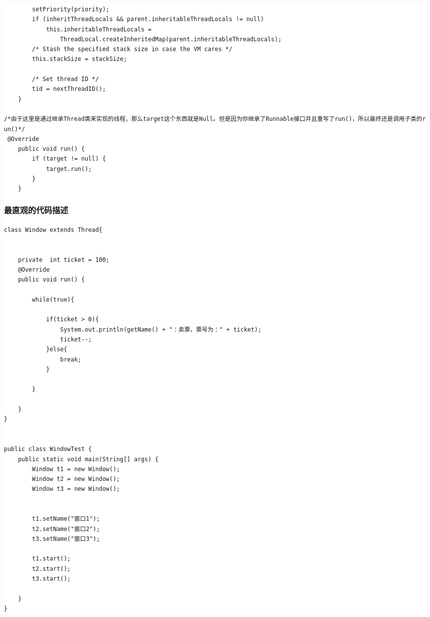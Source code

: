 ```
        setPriority(priority);
        if (inheritThreadLocals && parent.inheritableThreadLocals != null)
            this.inheritableThreadLocals =
                ThreadLocal.createInheritedMap(parent.inheritableThreadLocals);
        /* Stash the specified stack size in case the VM cares */
        this.stackSize = stackSize;

        /* Set thread ID */
        tid = nextThreadID();
    }

/*由于这里是通过继承Thread类来实现的线程，那么target这个东西就是Null。但是因为你继承了Runnable接口并且重写了run()，所以最终还是调用子类的run()*/
 @Override
    public void run() {
        if (target != null) {
            target.run();
        }
    }
```



### 最直观的代码描述

```
class Window extends Thread{


    private  int ticket = 100;
    @Override
    public void run() {

        while(true){

            if(ticket > 0){
                System.out.println(getName() + "：卖票，票号为：" + ticket);
                ticket--;
            }else{
                break;
            }

        }

    }
}


public class WindowTest {
    public static void main(String[] args) {
        Window t1 = new Window();
        Window t2 = new Window();
        Window t3 = new Window();


        t1.setName("窗口1");
        t2.setName("窗口2");
        t3.setName("窗口3");

        t1.start();
        t2.start();
        t3.start();

    }
}
```